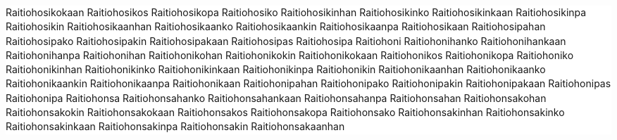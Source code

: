 Raitiohosikokaan
Raitiohosikos
Raitiohosikopa
Raitiohosiko
Raitiohosikinhan
Raitiohosikinko
Raitiohosikinkaan
Raitiohosikinpa
Raitiohosikin
Raitiohosikaanhan
Raitiohosikaanko
Raitiohosikaankin
Raitiohosikaanpa
Raitiohosikaan
Raitiohosipahan
Raitiohosipako
Raitiohosipakin
Raitiohosipakaan
Raitiohosipas
Raitiohosipa
Raitiohoni
Raitiohonihanko
Raitiohonihankaan
Raitiohonihanpa
Raitiohonihan
Raitiohonikohan
Raitiohonikokin
Raitiohonikokaan
Raitiohonikos
Raitiohonikopa
Raitiohoniko
Raitiohonikinhan
Raitiohonikinko
Raitiohonikinkaan
Raitiohonikinpa
Raitiohonikin
Raitiohonikaanhan
Raitiohonikaanko
Raitiohonikaankin
Raitiohonikaanpa
Raitiohonikaan
Raitiohonipahan
Raitiohonipako
Raitiohonipakin
Raitiohonipakaan
Raitiohonipas
Raitiohonipa
Raitiohonsa
Raitiohonsahanko
Raitiohonsahankaan
Raitiohonsahanpa
Raitiohonsahan
Raitiohonsakohan
Raitiohonsakokin
Raitiohonsakokaan
Raitiohonsakos
Raitiohonsakopa
Raitiohonsako
Raitiohonsakinhan
Raitiohonsakinko
Raitiohonsakinkaan
Raitiohonsakinpa
Raitiohonsakin
Raitiohonsakaanhan